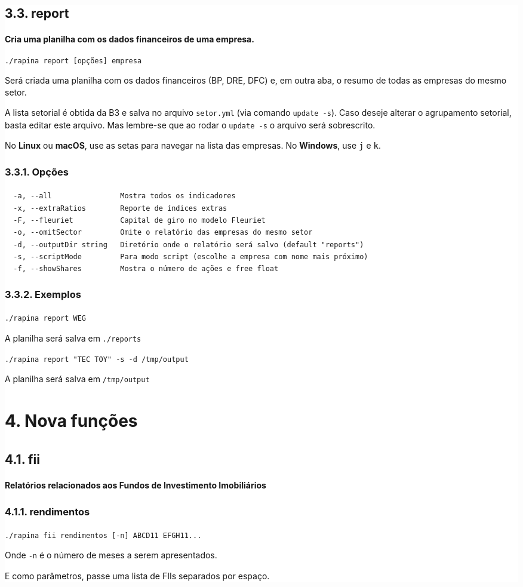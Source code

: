 
## 3.3. report

**Cria uma planilha com os dados financeiros de uma empresa.**

    ./rapina report [opções] empresa

Será criada uma planilha com os dados financeiros (BP, DRE, DFC) e, em outra aba, o resumo de todas as empresas do mesmo setor.

A lista setorial é obtida da B3 e salva no arquivo `setor.yml` (via comando `update -s`). Caso deseje alterar o agrupamento setorial, basta editar este arquivo. Mas lembre-se que ao rodar o `update -s` o arquivo será sobrescrito.

No **Linux** ou **macOS**, use as setas para navegar na lista das empresas. No **Windows**, use <kbd>j</kbd> e <kbd>k</kbd>.

### 3.3.1. Opções

```
  -a, --all                Mostra todos os indicadores
  -x, --extraRatios        Reporte de índices extras
  -F, --fleuriet           Capital de giro no modelo Fleuriet
  -o, --omitSector         Omite o relatório das empresas do mesmo setor
  -d, --outputDir string   Diretório onde o relatório será salvo (default "reports")
  -s, --scriptMode         Para modo script (escolhe a empresa com nome mais próximo)
  -f, --showShares         Mostra o número de ações e free float

```


### 3.3.2. Exemplos

    ./rapina report WEG

A planilha será salva em `./reports`

    ./rapina report "TEC TOY" -s -d /tmp/output

A planilha será salva em `/tmp/output`

# 4. Nova funções

## 4.1. fii

**Relatórios relacionados aos Fundos de Investimento Imobiliários**

### 4.1.1. rendimentos

    ./rapina fii rendimentos [-n] ABCD11 EFGH11...

Onde `-n` é o número de meses a serem apresentados.

E como parâmetros, passe uma lista de FIIs separados por espaço.
